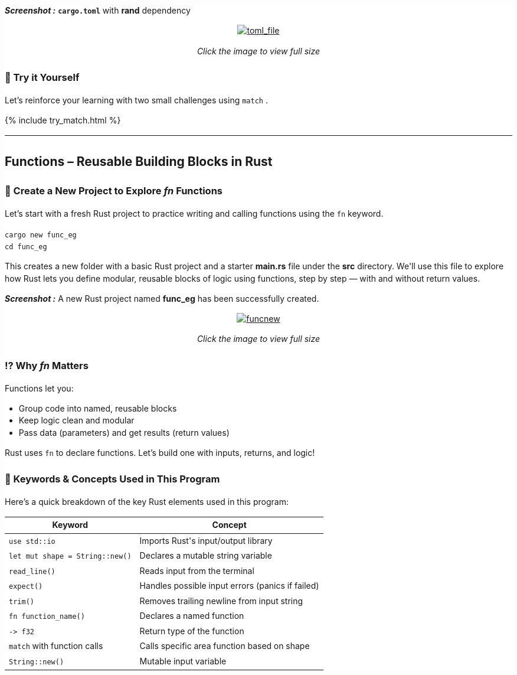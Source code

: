 ***Screenshot :*** **`cargo.toml`** with **rand** dependency
<div style="text-align: center;">
<a href="/assets/images/match_toml.png" target="_blank">
  <img src="/assets/images/match_toml.png" alt="toml_file" width="400" />
</a>
<p><em>Click the image to view full size</em></p></div>

### 💭 Try it Yourself
Let’s reinforce your learning with two small challenges using `match` .

{% include try_match.html %}

---

## **Functions** – Reusable Building Blocks in Rust
### 📁 Create a New Project to Explore *fn* Functions
Let’s start with a fresh Rust project to practice writing and calling functions using the `fn` keyword.
```
cargo new func_eg
cd func_eg
```

This creates a new folder with a basic Rust project and a starter **main.rs** file under the **src** directory. We'll use this file to explore how Rust lets you define modular, reusable blocks of logic using functions, step by step — with and without return values.

***Screenshot :*** A new Rust project named **func_eg** has been successfully created.
<div style="text-align: center;">
<a href="/assets/images/func_new.png" target="_blank">
  <img src="/assets/images/func_new.png" alt="funcnew" width="400" />
</a>
<p><em>Click the image to view full size</em></p></div>

### ⁉️ Why *fn* Matters
Functions let you:
- Group code into named, reusable blocks
- Keep logic clean and modular
- Pass data (parameters) and get results (return values)

Rust uses `fn` to declare functions. Let’s build one with inputs, returns, and logic!

### 🔖 Keywords & Concepts Used in This Program
Here’s a quick breakdown of the key Rust elements used in this program:

| **Keyword**                     | **Concept**                                      |
| ---------------------------     | -------------------------------------------      |
| `use std::io`                   | Imports Rust's input/output library              |
| `let mut shape = String::new()` | Declares a mutable string variable               |
| `read_line()`                   | Reads input from the terminal                    |
| `expect()`                      | Handles possible input errors (panics if failed) |
| `trim()`                        | Removes trailing newline from input string       |
| `fn function_name()`            | Declares a named function                        |
| `-> f32`                        | Return type of the function                      |
| `match` with function calls     | Calls specific area function based on shape      |
| `String::new()`                 | Mutable input variable                           |
